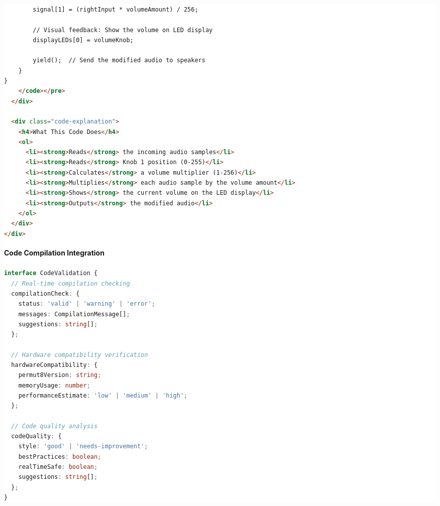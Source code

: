 ```html
        signal[1] = (rightInput * volumeAmount) / 256;
        
        // Visual feedback: Show the volume on LED display
        displayLEDs[0] = volumeKnob;
        
        yield();  // Send the modified audio to speakers
    }
}
    </code></pre>
  </div>
  
  <div class="code-explanation">
    <h4>What This Code Does</h4>
    <ol>
      <li><strong>Reads</strong> the incoming audio samples</li>
      <li><strong>Reads</strong> Knob 1 position (0-255)</li>
      <li><strong>Calculates</strong> a volume multiplier (1-256)</li>
      <li><strong>Multiplies</strong> each audio sample by the volume amount</li>
      <li><strong>Shows</strong> the current volume on the LED display</li>
      <li><strong>Outputs</strong> the modified audio</li>
    </ol>
  </div>
</div>
```

#### **Code Compilation Integration**
```typescript
interface CodeValidation {
  // Real-time compilation checking
  compilationCheck: {
    status: 'valid' | 'warning' | 'error';
    messages: CompilationMessage[];
    suggestions: string[];
  };
  
  // Hardware compatibility verification
  hardwareCompatibility: {
    permut8Version: string;
    memoryUsage: number;
    performanceEstimate: 'low' | 'medium' | 'high';
  };
  
  // Code quality analysis
  codeQuality: {
    style: 'good' | 'needs-improvement';
    bestPractices: boolean;
    realTimeSafe: boolean;
    suggestions: string[];
  };
}
```
